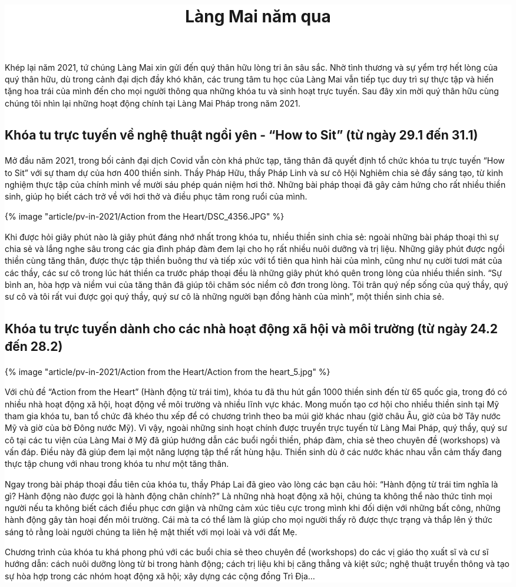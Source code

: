 ﻿---
title: Làng Mai năm qua
---

<p class="editors-preface">Khép lại năm 2021, tứ chúng Làng Mai xin gửi đến quý thân hữu lòng tri ân sâu sắc. Nhờ tình thương và sự yểm trợ hết lòng của quý thân hữu, dù trong cảnh đại dịch đầy khó khăn, các trung tâm tu học của Làng Mai vẫn tiếp tục duy trì sự thực tập và hiến tặng hoa trái của mình đến cho mọi người thông qua những khóa tu và sinh hoạt trực tuyến. Sau đây xin mời quý thân hữu cùng chúng tôi nhìn lại những hoạt động chính tại Làng Mai Pháp trong năm 2021.</p>

## Khóa tu trực tuyến về nghệ thuật ngồi yên - “How to Sit” <span class="lmnq">(từ ngày 29.1 đến 31.1)</span>

Mở đầu năm 2021, trong bối cảnh đại dịch Covid vẫn còn khá phức tạp, tăng thân đã quyết định tổ chức khóa tu trực tuyến “How to Sit” với sự tham dự của hơn 400 thiền sinh. Thầy Pháp Hữu, thầy Pháp Linh và sư cô Hội Nghiêm chia sẻ đầy sáng tạo, từ kinh nghiệm thực tập của chính mình về mười sáu phép quán niệm hơi thở. Những bài pháp thoại đã gây cảm hứng cho rất nhiều thiền sinh, giúp họ biết cách trở về với hơi thở và điều phục tâm rong ruổi của mình.

{% image "article/pv-in-2021/Action from the Heart/DSC_4356.JPG" %}

Khi được hỏi giây phút nào là giây phút đáng nhớ nhất trong khóa tu, nhiều thiền sinh chia sẻ: ngoài những bài pháp thoại thì sự chia sẻ và lắng nghe sâu trong các gia đình pháp đàm đem lại cho họ rất nhiều nuôi dưỡng và trị liệu. Những giây phút được ngồi thiền cùng tăng thân, được thực tập thiền buông thư và tiếp xúc với tổ tiên qua hình hài của mình, cũng như nụ cười tươi mát của các thầy, các sư cô trong lúc hát thiền ca trước pháp thoại đều là những giây phút khó quên trong lòng của nhiều thiền sinh. “Sự bình an, hòa hợp và niềm vui của tăng thân đã giúp tôi chăm sóc niềm cô đơn trong lòng. Tôi trân quý nếp sống của quý thầy, quý sư cô và tôi rất vui được gọi quý thầy, quý sư cô là những người bạn đồng hành của mình”, một thiền sinh chia sẻ. 

## Khóa tu trực tuyến dành cho các nhà hoạt động xã hội và môi trường <span class="lmnq">(từ ngày 24.2 đến 28.2)</span>

{% image "article/pv-in-2021/Action from the Heart/Action from the heart_5.jpg" %}

Với chủ đề “Action from the Heart” (Hành động từ trái tim), khóa tu đã thu hút gần 1000 thiền sinh đến từ 65 quốc gia, trong đó có nhiều nhà hoạt động xã hội, hoạt động về môi trường và nhiều lĩnh vực khác. Mong muốn tạo cơ hội cho nhiều thiền sinh tại Mỹ tham gia khóa tu, ban tổ chức đã khéo thu xếp để có chương trình theo ba múi giờ khác nhau (giờ châu Âu, giờ của bờ Tây nước Mỹ và giờ của bờ Đông nước Mỹ). Vì vậy, ngoài những sinh hoạt chính được truyền trực tuyến từ Làng Mai Pháp, quý thầy, quý sư cô tại các tu viện của Làng Mai ở Mỹ đã giúp hướng dẫn các buổi ngồi thiền, pháp đàm, chia sẻ theo chuyên đề (workshops) và vấn đáp. Điều này đã giúp đem lại một năng lượng tập thể rất hùng hậu. Thiền sinh dù ở các nước khác nhau vẫn cảm thấy đang thực tập chung với nhau trong khóa tu như một tăng thân.

Ngay trong bài pháp thoại đầu tiên của khóa tu, thầy Pháp Lai đã gieo vào lòng các bạn câu hỏi: “Hành động từ trái tim nghĩa là gì? Hành động nào được gọi là hành động chân chính?” Là những nhà hoạt động xã hội, chúng ta không thể nào thức tỉnh mọi người nếu ta không biết cách điều phục cơn giận và những cảm xúc tiêu cực trong mình khi đối diện với những bất công, những hành động gây tàn hoại đến môi trường. Cái mà ta có thể làm là giúp cho mọi người thấy rõ được thực trạng và thắp lên ý thức sáng tỏ rằng loài người chúng ta liên hệ mật thiết với mọi loài và với đất Mẹ. 

Chương trình của khóa tu khá phong phú với các buổi chia sẻ theo chuyên đề (workshops) do các vị giáo thọ xuất sĩ và cư sĩ hướng dẫn: cách nuôi dưỡng lòng từ bi trong hành động; cách trị liệu khi bị căng thẳng và kiệt sức; nghệ thuật truyền thông và tạo sự hòa hợp trong các nhóm hoạt động xã hội; xây dựng các cộng đồng Trì Địa… 
